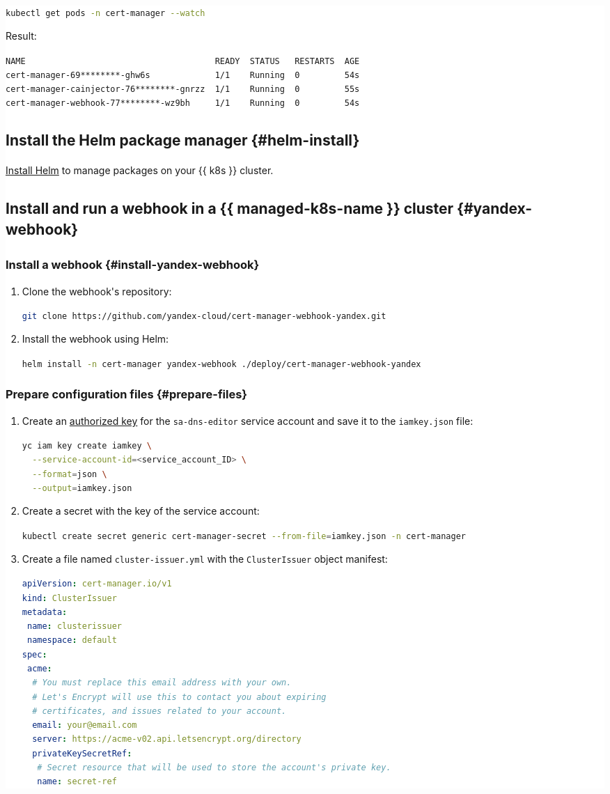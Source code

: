   ```bash
   kubectl get pods -n cert-manager --watch
   ```

   Result:

   ```text
   NAME                                      READY  STATUS   RESTARTS  AGE
   cert-manager-69********-ghw6s             1/1    Running  0         54s
   cert-manager-cainjector-76********-gnrzz  1/1    Running  0         55s
   cert-manager-webhook-77********-wz9bh     1/1    Running  0         54s
   ```

## Install the Helm package manager {#helm-install}

[Install Helm](https://helm.sh/docs/intro/install/) to manage packages on your {{ k8s }} cluster.

## Install and run a webhook in a {{ managed-k8s-name }} cluster {#yandex-webhook}

### Install a webhook {#install-yandex-webhook}

1. Clone the webhook's repository:

   ```bash
   git clone https://github.com/yandex-cloud/cert-manager-webhook-yandex.git
   ```

1. Install the webhook using Helm:

   ```bash
   helm install -n cert-manager yandex-webhook ./deploy/cert-manager-webhook-yandex
   ```

### Prepare configuration files {#prepare-files}

1. Create an [authorized key](../../iam/concepts/authorization/key.md) for the `sa-dns-editor` service account and save it to the `iamkey.json` file:

   ```bash
   yc iam key create iamkey \
     --service-account-id=<service_account_ID> \
     --format=json \
     --output=iamkey.json
   ```

1. Create a secret with the key of the service account:

   ```bash
   kubectl create secret generic cert-manager-secret --from-file=iamkey.json -n cert-manager
   ```

1. Create a file named `cluster-issuer.yml` with the `ClusterIssuer` object manifest:

   ```yml
   apiVersion: cert-manager.io/v1
   kind: ClusterIssuer
   metadata:
    name: clusterissuer
    namespace: default
   spec:
    acme:
     # You must replace this email address with your own.
     # Let's Encrypt will use this to contact you about expiring
     # certificates, and issues related to your account.
     email: your@email.com
     server: https://acme-v02.api.letsencrypt.org/directory
     privateKeySecretRef:
      # Secret resource that will be used to store the account's private key.
      name: secret-ref
   ```